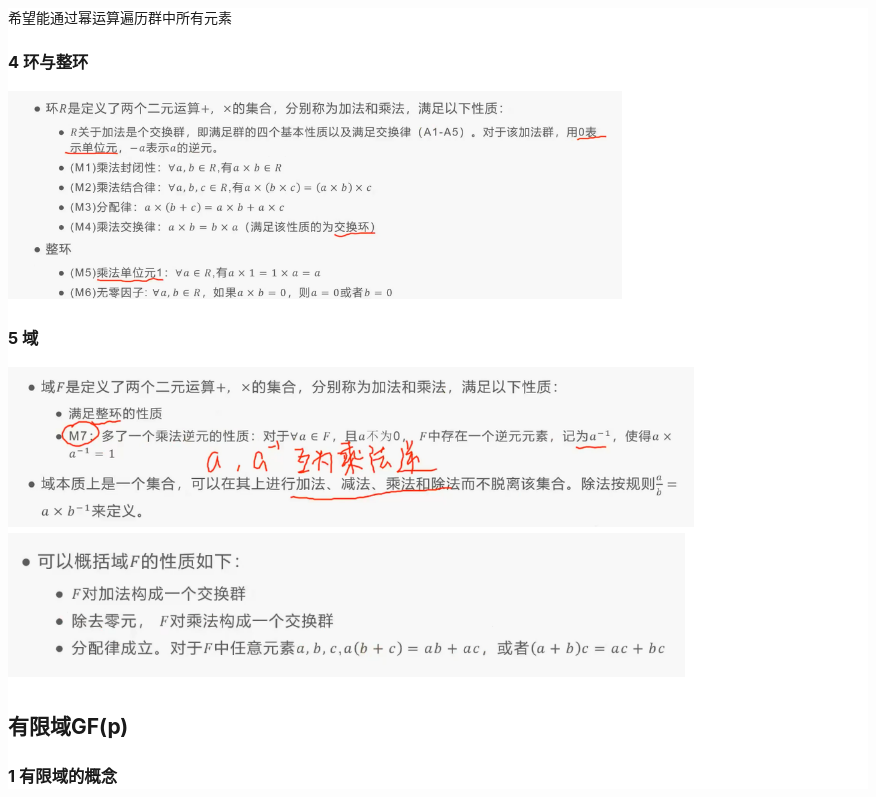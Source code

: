 希望能通过幂运算遍历群中所有元素

### 4 环与整环

<img src="README.assets/image-20221123195436805.png" alt="image-20221123195436805" style="zoom:60%;" />

### 5 域

<img src="README.assets/image-20221123195645471.png" alt="image-20221123195645471" style="zoom:67%;" />

<img src="README.assets/image-20221123195704741.png" alt="image-20221123195704741" style="zoom:67%;" />

## 有限域GF(p)

### 1 有限域的概念
